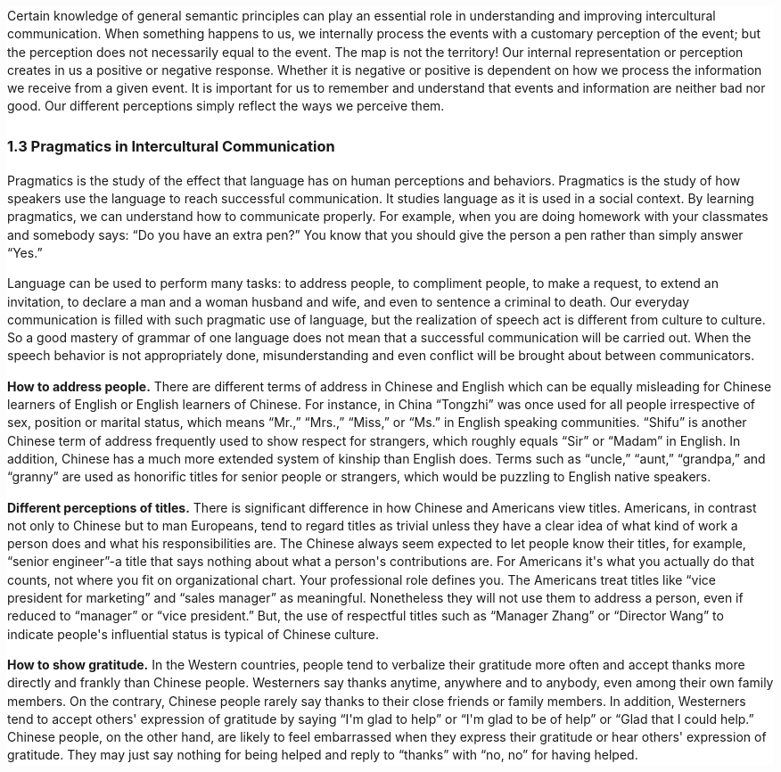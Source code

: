 Certain knowledge of general semantic principles can play an essential role in understanding and improving intercultural communication. When something happens to us, we internally process the events with a customary perception of the event; but the perception does not necessarily equal to the event. The map is not the territory! Our internal representation or perception creates in us a positive or negative response. Whether it is negative or positive is dependent on how we process the information we receive from a given event. It is important for us to remember and understand that events and information are neither bad nor good. Our different perceptions simply reflect the ways we perceive them.

### 1.3 Pragmatics in Intercultural Communication

Pragmatics is the study of the effect that language has on human perceptions and behaviors. Pragmatics is the study of how speakers use the language to reach successful communication. It studies language as it is used in a social context. By learning pragmatics, we can understand how to communicate properly. For example, when you are doing homework with your classmates and somebody says: “Do you have an extra pen?” You know that you should give the person a pen rather than simply answer “Yes.”

Language can be used to perform many tasks: to address people, to compliment people, to make a request, to extend an invitation, to declare a man and a woman husband and wife, and even to sentence a criminal to death. Our everyday communication is filled with such pragmatic use of language, but the realization of speech act is different from culture to culture. So a good mastery of grammar of one language does not mean that a successful communication will be carried out. When the speech behavior is not appropriately done, misunderstanding and even conflict will be brought about between communicators.

**How to address people.** There are different terms of address in Chinese and English which can be equally misleading for Chinese learners of English or English learners of Chinese. For instance, in China “Tongzhi” was once used for all people irrespective of sex, position or marital status, which means “Mr.,” “Mrs.,” “Miss,” or “Ms.” in English speaking communities. “Shifu” is another Chinese term of address frequently used to show respect for strangers, which roughly equals “Sir” or “Madam” in English. In addition, Chinese has a much more extended system of kinship than English does. Terms such as “uncle,” “aunt,” “grandpa,” and “granny” are used as honorific titles for senior people or strangers, which would be puzzling to English native speakers.

**Different perceptions of titles.** There is significant difference in how Chinese and Americans view titles. Americans, in contrast not only to Chinese but to man Europeans, tend to regard titles as trivial unless they have a clear idea of what kind of work a person does and what his responsibilities are. The Chinese always seem expected to let people know their titles, for example, “senior engineer”-a title that says nothing about what a person's contributions are. For Americans it's what you actually do that counts, not where you fit on organizational chart. Your professional role defines you. The Americans treat titles like “vice president for marketing” and “sales manager” as meaningful. Nonetheless they will not use them to address a person, even if reduced to “manager” or “vice president.” But, the use of respectful titles such as “Manager Zhang” or “Director Wang” to indicate people's influential status is typical of Chinese culture.

**How to show gratitude.** In the Western countries, people tend to verbalize their gratitude more often and accept thanks more directly and frankly than Chinese people. Westerners say thanks anytime, anywhere and to anybody, even among their own family members. On the contrary, Chinese people rarely say thanks to their close friends or family members. In addition, Westerners tend to accept others' expression of gratitude by saying “I'm glad to help” or “I'm glad to be of help” or “Glad that I could help.” Chinese people, on the other hand, are likely to feel embarrassed when they express their gratitude or hear others' expression of gratitude. They may just say nothing for being helped and reply to “thanks” with “no, no” for having helped.
